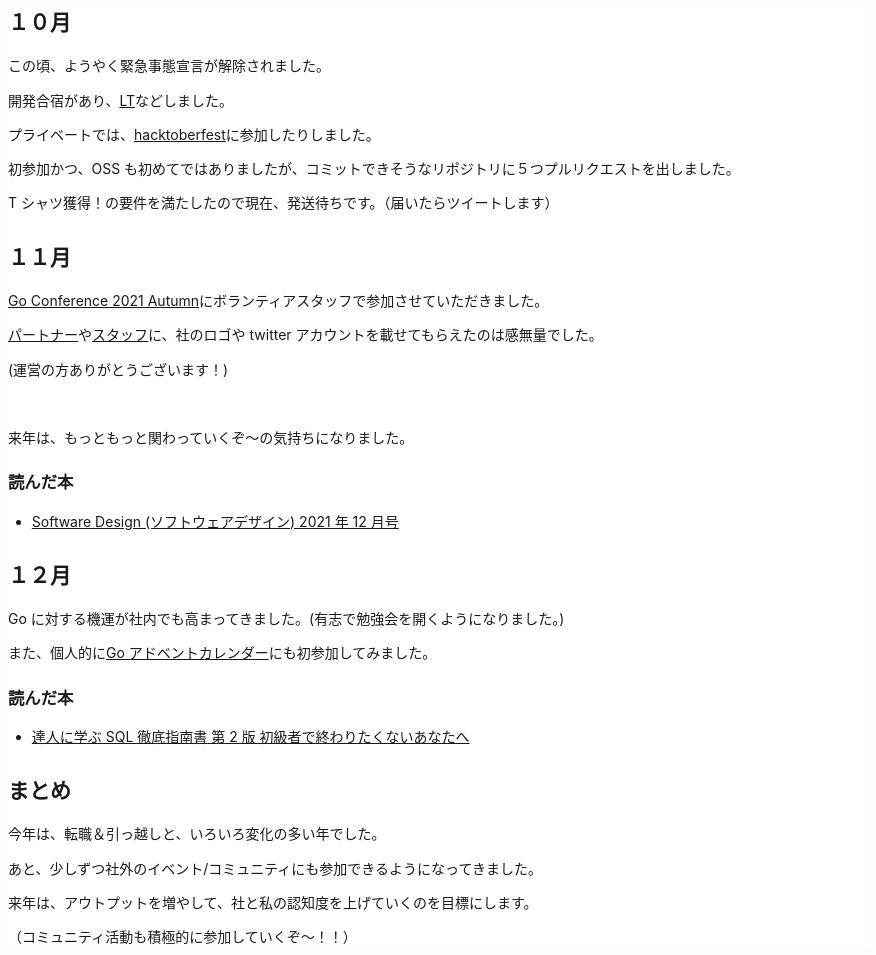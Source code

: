 ## １０月

この頃、ようやく緊急事態宣言が解除されました。

開発合宿があり、[LT](https://speakerdeck.com/uhzz/utimo-grpcshi-emasuka)などしました。

プライベートでは、[hacktoberfest](https://hacktoberfest.digitalocean.com/)に参加したりしました。

初参加かつ、OSS も初めてではありましたが、コミットできそうなリポジトリに５つプルリクエストを出しました。

T シャツ獲得！の要件を満たしたので現在、発送待ちです。（届いたらツイートします）

## １１月

[Go Conference 2021 Autumn](https://gocon.jp/2021autumn/)にボランティアスタッフで参加させていただきました。

[パートナー](https://gocon.jp/2021autumn/partners/)や[スタッフ](https://gocon.jp/2021autumn/staffs/)に、社のロゴや twitter アカウントを載せてもらえたのは感無量でした。

(運営の方ありがとうございます！)

<br>

来年は、もっともっと関わっていくぞ〜の気持ちになりました。

### 読んだ本

- [Software Design (ソフトウェアデザイン) 2021 年 12 月号](https://www.amazon.co.jp/Software-Design-%E3%82%BD%E3%83%95%E3%83%88%E3%82%A6%E3%82%A7%E3%82%A2%E3%83%87%E3%82%B6%E3%82%A4%E3%83%B3-2021%E5%B9%B412%E6%9C%88%E5%8F%B7-%E9%9B%91%E8%AA%8C-ebook/dp/B09LCMY9XD/ref=sr_1_6?__mk_ja_JP=%E3%82%AB%E3%82%BF%E3%82%AB%E3%83%8A&crid=EJ04QDSOHJZ9&keywords=%E3%82%BD%E3%83%95%E3%83%88%E3%82%A6%E3%82%A7%E3%82%A2%E3%83%87%E3%82%B6%E3%82%A4%E3%83%B3&qid=1640954842&sprefix=%E3%82%BD%E3%83%95%E3%83%88%E3%82%A6%E3%82%A7%E3%82%A2%E3%81%A7%E3%81%96%2Caps%2C797&sr=8-6)

## １２月

Go に対する機運が社内でも高まってきました。(有志で勉強会を開くようになりました。)

また、個人的に[Go アドベントカレンダー](https://qiita.com/uh-zz/items/7485de5d0658492c86eb)にも初参加してみました。

### 読んだ本

- [達人に学ぶ SQL 徹底指南書 第 2 版 初級者で終わりたくないあなたへ](https://www.amazon.co.jp/%E9%81%94%E4%BA%BA%E3%81%AB%E5%AD%A6%E3%81%B6SQL%E5%BE%B9%E5%BA%95%E6%8C%87%E5%8D%97%E6%9B%B8-%E7%AC%AC2%E7%89%88-%E5%88%9D%E7%B4%9A%E8%80%85%E3%81%A7%E7%B5%82%E3%82%8F%E3%82%8A%E3%81%9F%E3%81%8F%E3%81%AA%E3%81%84%E3%81%82%E3%81%AA%E3%81%9F%E3%81%B8-CodeZine-BOOKS/dp/4798157821/ref=sr_1_1?keywords=%E9%81%94%E4%BA%BA%E3%81%AB%E5%AD%A6%E3%81%B6sql%E5%BE%B9%E5%BA%95%E6%8C%87%E5%8D%97%E6%9B%B8&qid=1640955541&sprefix=%E9%81%94%E4%BA%BA%E3%81%AB%E5%AD%A6%E3%81%B6%2Caps%2C411&sr=8-1)

## まとめ

今年は、転職＆引っ越しと、いろいろ変化の多い年でした。

あと、少しずつ社外のイベント/コミュニティにも参加できるようになってきました。

来年は、アウトプットを増やして、社と私の認知度を上げていくのを目標にします。

（コミュニティ活動も積極的に参加していくぞ〜！！）
